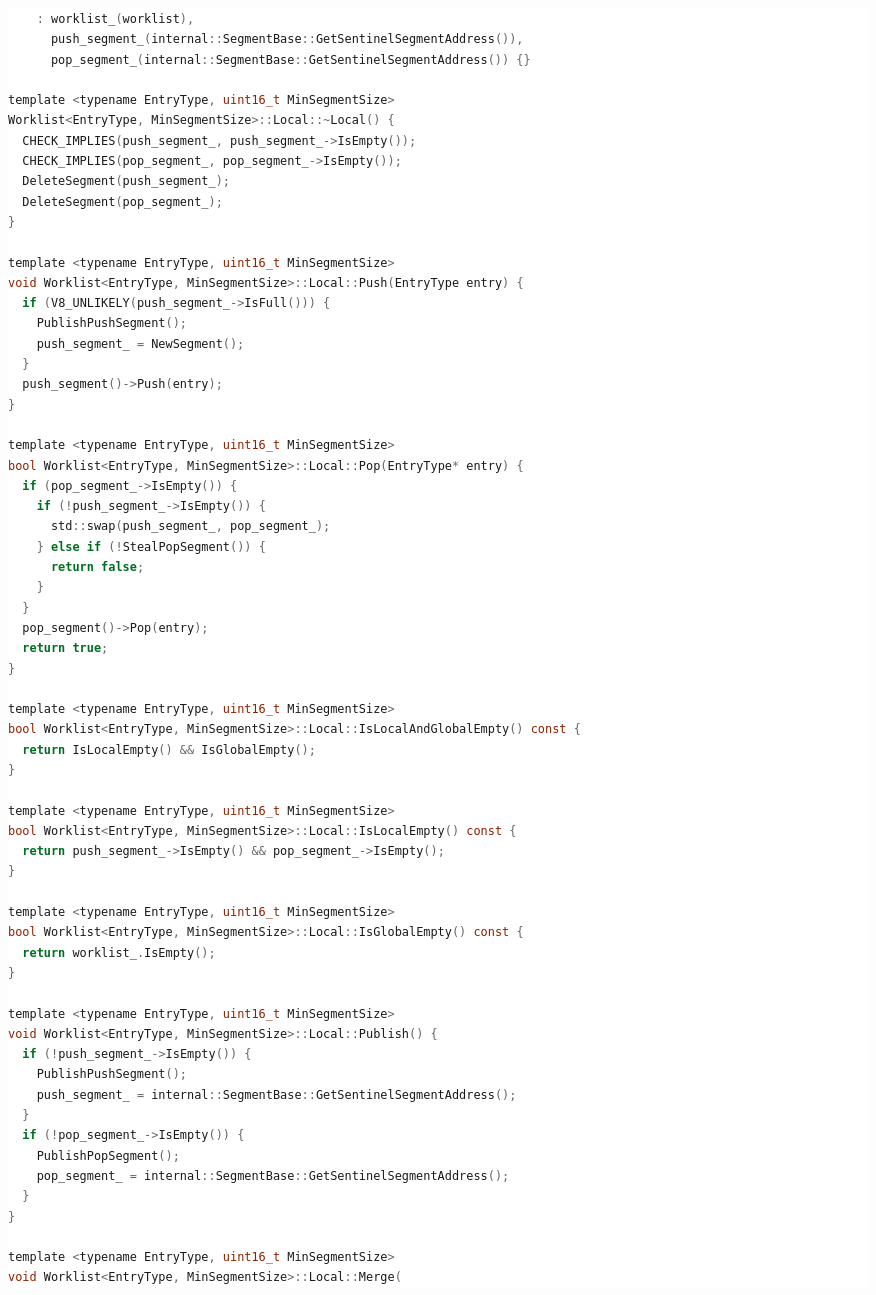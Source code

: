 ```c
    : worklist_(worklist),
      push_segment_(internal::SegmentBase::GetSentinelSegmentAddress()),
      pop_segment_(internal::SegmentBase::GetSentinelSegmentAddress()) {}

template <typename EntryType, uint16_t MinSegmentSize>
Worklist<EntryType, MinSegmentSize>::Local::~Local() {
  CHECK_IMPLIES(push_segment_, push_segment_->IsEmpty());
  CHECK_IMPLIES(pop_segment_, pop_segment_->IsEmpty());
  DeleteSegment(push_segment_);
  DeleteSegment(pop_segment_);
}

template <typename EntryType, uint16_t MinSegmentSize>
void Worklist<EntryType, MinSegmentSize>::Local::Push(EntryType entry) {
  if (V8_UNLIKELY(push_segment_->IsFull())) {
    PublishPushSegment();
    push_segment_ = NewSegment();
  }
  push_segment()->Push(entry);
}

template <typename EntryType, uint16_t MinSegmentSize>
bool Worklist<EntryType, MinSegmentSize>::Local::Pop(EntryType* entry) {
  if (pop_segment_->IsEmpty()) {
    if (!push_segment_->IsEmpty()) {
      std::swap(push_segment_, pop_segment_);
    } else if (!StealPopSegment()) {
      return false;
    }
  }
  pop_segment()->Pop(entry);
  return true;
}

template <typename EntryType, uint16_t MinSegmentSize>
bool Worklist<EntryType, MinSegmentSize>::Local::IsLocalAndGlobalEmpty() const {
  return IsLocalEmpty() && IsGlobalEmpty();
}

template <typename EntryType, uint16_t MinSegmentSize>
bool Worklist<EntryType, MinSegmentSize>::Local::IsLocalEmpty() const {
  return push_segment_->IsEmpty() && pop_segment_->IsEmpty();
}

template <typename EntryType, uint16_t MinSegmentSize>
bool Worklist<EntryType, MinSegmentSize>::Local::IsGlobalEmpty() const {
  return worklist_.IsEmpty();
}

template <typename EntryType, uint16_t MinSegmentSize>
void Worklist<EntryType, MinSegmentSize>::Local::Publish() {
  if (!push_segment_->IsEmpty()) {
    PublishPushSegment();
    push_segment_ = internal::SegmentBase::GetSentinelSegmentAddress();
  }
  if (!pop_segment_->IsEmpty()) {
    PublishPopSegment();
    pop_segment_ = internal::SegmentBase::GetSentinelSegmentAddress();
  }
}

template <typename EntryType, uint16_t MinSegmentSize>
void Worklist<EntryType, MinSegmentSize>::Local::Merge(
```